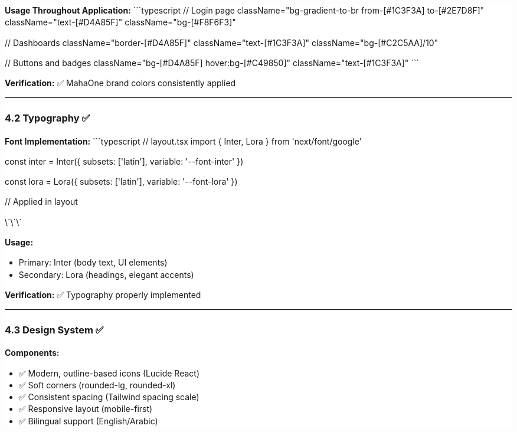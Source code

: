 **Usage Throughout Application:**
\`\`\`typescript
// Login page
className="bg-gradient-to-br from-[#1C3F3A] to-[#2E7D8F]"
className="text-[#D4A85F]"
className="bg-[#F8F6F3]"

// Dashboards
className="border-[#D4A85F]"
className="text-[#1C3F3A]"
className="bg-[#C2C5AA]/10"

// Buttons and badges
className="bg-[#D4A85F] hover:bg-[#C49850]"
className="text-[#1C3F3A]"
\`\`\`

**Verification:** ✅ MahaOne brand colors consistently applied

---

### 4.2 Typography ✅

**Font Implementation:**
\`\`\`typescript
// layout.tsx
import { Inter, Lora } from 'next/font/google'

const inter = Inter({ 
  subsets: ['latin'],
  variable: '--font-inter'
})

const lora = Lora({ 
  subsets: ['latin'],
  variable: '--font-lora'
})

// Applied in layout
<body className={`${inter.variable} ${lora.variable} font-sans`}>
\`\`\`

**Usage:**
- Primary: Inter (body text, UI elements)
- Secondary: Lora (headings, elegant accents)

**Verification:** ✅ Typography properly implemented

---

### 4.3 Design System ✅

**Components:**
- ✅ Modern, outline-based icons (Lucide React)
- ✅ Soft corners (rounded-lg, rounded-xl)
- ✅ Consistent spacing (Tailwind spacing scale)
- ✅ Responsive layout (mobile-first)
- ✅ Bilingual support (English/Arabic)
